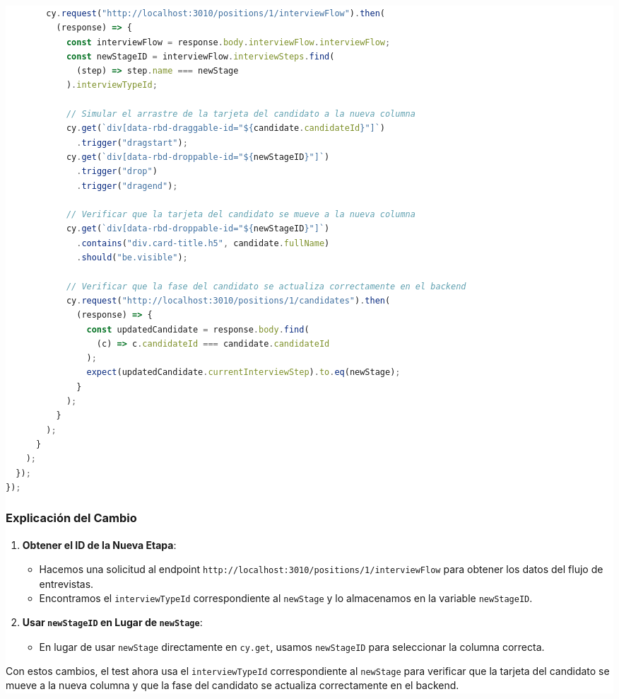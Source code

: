 ```typescript:frontend/cypress/e2e/positions.cy.ts
        cy.request("http://localhost:3010/positions/1/interviewFlow").then(
          (response) => {
            const interviewFlow = response.body.interviewFlow.interviewFlow;
            const newStageID = interviewFlow.interviewSteps.find(
              (step) => step.name === newStage
            ).interviewTypeId;

            // Simular el arrastre de la tarjeta del candidato a la nueva columna
            cy.get(`div[data-rbd-draggable-id="${candidate.candidateId}"]`)
              .trigger("dragstart");
            cy.get(`div[data-rbd-droppable-id="${newStageID}"]`)
              .trigger("drop")
              .trigger("dragend");

            // Verificar que la tarjeta del candidato se mueve a la nueva columna
            cy.get(`div[data-rbd-droppable-id="${newStageID}"]`)
              .contains("div.card-title.h5", candidate.fullName)
              .should("be.visible");

            // Verificar que la fase del candidato se actualiza correctamente en el backend
            cy.request("http://localhost:3010/positions/1/candidates").then(
              (response) => {
                const updatedCandidate = response.body.find(
                  (c) => c.candidateId === candidate.candidateId
                );
                expect(updatedCandidate.currentInterviewStep).to.eq(newStage);
              }
            );
          }
        );
      }
    );
  });
});
```

### Explicación del Cambio

1. **Obtener el ID de la Nueva Etapa**:
   - Hacemos una solicitud al endpoint `http://localhost:3010/positions/1/interviewFlow` para obtener los datos del flujo de entrevistas.
   - Encontramos el `interviewTypeId` correspondiente al `newStage` y lo almacenamos en la variable `newStageID`.

2. **Usar `newStageID` en Lugar de `newStage`**:
   - En lugar de usar `newStage` directamente en `cy.get`, usamos `newStageID` para seleccionar la columna correcta.

Con estos cambios, el test ahora usa el `interviewTypeId` correspondiente al `newStage` para verificar que la tarjeta del candidato se mueve a la nueva columna y que la fase del candidato se actualiza correctamente en el backend.
